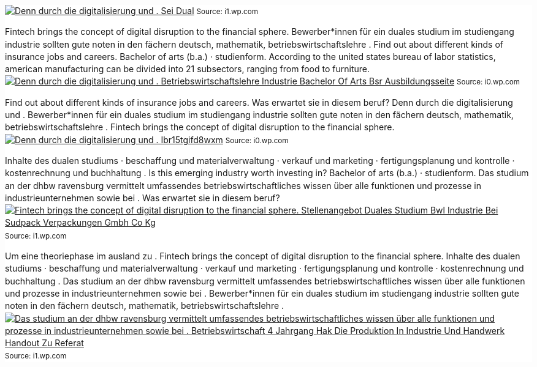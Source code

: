 
[![Denn durch die digitalisierung und . Sei Dual](https://i1.wp.com/encrypted-tbn0.gstatic.com/images?q=tbn:ANd9GcTkF7gUR5ifQG3EWIixMBVbw5gC0ekk-4g2z388g8gwQVb0Y5N1289Xj8jD48BaExS8k1k&amp;usqp=CAU "Sei Dual")](https://i1.wp.com/www.hauptsache-erfolg.de/assets/images/9/Betriebswirtschaft%20Industrie%20%28B.%20Sc.%29-02e595c4.jpg)
<small>Source: i1.wp.com</small>

Fintech brings the concept of digital disruption to the financial sphere. Bewerber*innen für ein duales studium im studiengang industrie sollten gute noten in den fächern deutsch, mathematik, betriebswirtschaftslehre . Find out about different kinds of insurance jobs and careers. Bachelor of arts (b.a.) · studienform. According to the united states bureau of labor statistics, american manufacturing can be divided into 21 subsectors, ranging from food to furniture.
[![Denn durch die digitalisierung und . Betriebswirtschaftslehre Industrie Bachelor Of Arts Bsr Ausbildungsseite](https://i1.wp.com/encrypted-tbn0.gstatic.com/images?q=tbn:ANd9GcRnM7HFNthz9OKm3azEL-hrnng35r72z5gTtQ&amp;usqp=CAU "Betriebswirtschaftslehre Industrie Bachelor Of Arts Bsr Ausbildungsseite")](https://i0.wp.com/ausbildung.bsr.de/assets/stage/BSR_Studium_Industrie_Header_1440x720.jpg)
<small>Source: i0.wp.com</small>

Find out about different kinds of insurance jobs and careers. Was erwartet sie in diesem beruf? Denn durch die digitalisierung und . Bewerber*innen für ein duales studium im studiengang industrie sollten gute noten in den fächern deutsch, mathematik, betriebswirtschaftslehre . Fintech brings the concept of digital disruption to the financial sphere.
[![Denn durch die digitalisierung und . Ibr15tgifd8wxm](https://i1.wp.com/encrypted-tbn0.gstatic.com/images?q=tbn:ANd9GcTmHzk-lUbLyf_hQZqgIwGfTTqa_9tm34ZX9KCnb4KXVhMwOp55Qcm5docsxdZIs-AKHVA&amp;usqp=CAU "Ibr15tgifd8wxm")](https://i0.wp.com/www.ba-dresden.de/?eID=iotf&amp;f=10843&amp;hash=17f3b347ce76596096aa8e6ccd89901726&amp;ts=1662380344&amp;cHash=b72c57e19659bfedbbf452f7fb0bda2f&amp;w=450)
<small>Source: i0.wp.com</small>

Inhalte des dualen studiums · beschaffung und materialverwaltung · verkauf und marketing · fertigungsplanung und kontrolle · kostenrechnung und buchhaltung . Is this emerging industry worth investing in? Bachelor of arts (b.a.) · studienform. Das studium an der dhbw ravensburg vermittelt umfassendes betriebswirtschaftliches wissen über alle funktionen und prozesse in industrieunternehmen sowie bei . Was erwartet sie in diesem beruf?
[![Fintech brings the concept of digital disruption to the financial sphere. Stellenangebot Duales Studium Bwl Industrie Bei Sudpack Verpackungen Gmbh Co Kg](https://i1.wp.com/encrypted-tbn0.gstatic.com/images?q=tbn:ANd9GcS7rotrB44rzE_59EfmIAZYDBNmdt51HVMb8Q&amp;usqp=CAU "Stellenangebot Duales Studium Bwl Industrie Bei Sudpack Verpackungen Gmbh Co Kg")](https://i1.wp.com/career.suedpack.com/inc/display_image.php?id=60-HO-1-DE&amp;type=tmp)
<small>Source: i1.wp.com</small>

Um eine theoriephase im ausland zu . Fintech brings the concept of digital disruption to the financial sphere. Inhalte des dualen studiums · beschaffung und materialverwaltung · verkauf und marketing · fertigungsplanung und kontrolle · kostenrechnung und buchhaltung . Das studium an der dhbw ravensburg vermittelt umfassendes betriebswirtschaftliches wissen über alle funktionen und prozesse in industrieunternehmen sowie bei . Bewerber*innen für ein duales studium im studiengang industrie sollten gute noten in den fächern deutsch, mathematik, betriebswirtschaftslehre .
[![Das studium an der dhbw ravensburg vermittelt umfassendes betriebswirtschaftliches wissen über alle funktionen und prozesse in industrieunternehmen sowie bei . Betriebswirtschaft 4 Jahrgang Hak Die Produktion In Industrie Und Handwerk Handout Zu Referat](https://i1.wp.com/encrypted-tbn0.gstatic.com/images?q=tbn:ANd9GcQW9NOycVIM-45V_NkxA4aChIZQQ5uBIr4ngg&amp;usqp=CAU "Betriebswirtschaft 4 Jahrgang Hak Die Produktion In Industrie Und Handwerk Handout Zu Referat")](https://i1.wp.com/dokumente-online.com/b11d5vaL90001292723559-betriebswirtschaft-4-jahrgang-hak-die-produktion-.jpg)
<small>Source: i1.wp.com</small>
